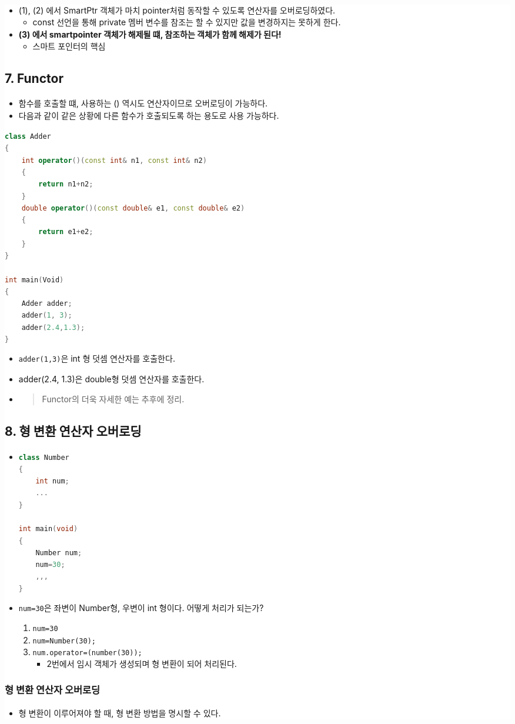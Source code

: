 - (1), (2) 에서 SmartPtr 객체가 마치 pointer처럼 동작할 수 있도록 연산자를 오버로딩하였다.
  - const 선언을 통해 private 멤버 변수를 참조는 할 수 있지만 값을 변경하지는 못하게 한다.
- __(3) 에서 smartpointer 객체가 해제될 떄, 참조하는 객체가 함께 해제가 된다!__
  - 스마트 포인터의 핵심



## 7. Functor

- 함수를 호출할 떄, 사용하는 () 역시도 연산자이므로 오버로딩이 가능하다.
- 다음과 같이 같은 상황에 다른 함수가 호출되도록 하는 용도로 사용 가능하다.

```cpp
class Adder
{
    int operator()(const int& n1, const int& n2)
    {
        return n1+n2;
    }
    double operator()(const double& e1, const double& e2)
    {
        return e1+e2;
    }
}

int main(Void)
{
    Adder adder;
    adder(1, 3);
    adder(2.4,1.3);
}
```

- `adder(1,3)`은 int 형 덧셈 연산자를 호출한다.

- adder(2.4, 1.3)은 double형 덧셈 연산자를 호출한다.

- >  Functor의 더욱 자세한 예는 추후에 정리.



## 8. 형 변환 연산자 오버로딩

- ```cpp
  class Number
  {
      int num;
      ...
  }
  
  int main(void)
  {
      Number num;
      num=30;
      ,,,
  }
  ```

- `num=30`은 좌변이 Number형, 우변이 int 형이다. 어떻게 처리가 되는가?

  1. `num=30`
  2. `num=Number(30);`
  3. `num.operator=(number(30));`
     - 2번에서 임시 객체가 생성되며 형 변환이 되어 처리된다.

### 형 변환 연산자 오버로딩

- 형 변환이 이루어져야 할 때, 형 변환 방법을 명시할 수 있다.
  ```